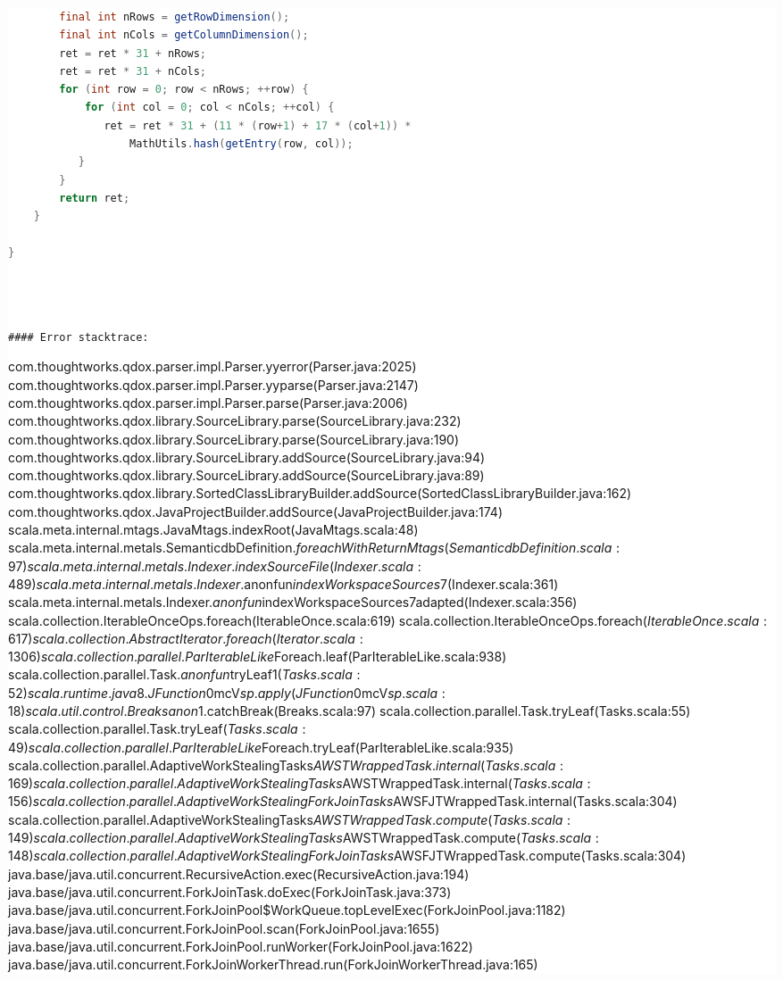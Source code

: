 ```java
        final int nRows = getRowDimension();
        final int nCols = getColumnDimension();
        ret = ret * 31 + nRows;
        ret = ret * 31 + nCols;
        for (int row = 0; row < nRows; ++row) {
            for (int col = 0; col < nCols; ++col) {
               ret = ret * 31 + (11 * (row+1) + 17 * (col+1)) *
                   MathUtils.hash(getEntry(row, col));
           }
        }
        return ret;
    }

}
```

```



#### Error stacktrace:

```
com.thoughtworks.qdox.parser.impl.Parser.yyerror(Parser.java:2025)
	com.thoughtworks.qdox.parser.impl.Parser.yyparse(Parser.java:2147)
	com.thoughtworks.qdox.parser.impl.Parser.parse(Parser.java:2006)
	com.thoughtworks.qdox.library.SourceLibrary.parse(SourceLibrary.java:232)
	com.thoughtworks.qdox.library.SourceLibrary.parse(SourceLibrary.java:190)
	com.thoughtworks.qdox.library.SourceLibrary.addSource(SourceLibrary.java:94)
	com.thoughtworks.qdox.library.SourceLibrary.addSource(SourceLibrary.java:89)
	com.thoughtworks.qdox.library.SortedClassLibraryBuilder.addSource(SortedClassLibraryBuilder.java:162)
	com.thoughtworks.qdox.JavaProjectBuilder.addSource(JavaProjectBuilder.java:174)
	scala.meta.internal.mtags.JavaMtags.indexRoot(JavaMtags.scala:48)
	scala.meta.internal.metals.SemanticdbDefinition$.foreachWithReturnMtags(SemanticdbDefinition.scala:97)
	scala.meta.internal.metals.Indexer.indexSourceFile(Indexer.scala:489)
	scala.meta.internal.metals.Indexer.$anonfun$indexWorkspaceSources$7(Indexer.scala:361)
	scala.meta.internal.metals.Indexer.$anonfun$indexWorkspaceSources$7$adapted(Indexer.scala:356)
	scala.collection.IterableOnceOps.foreach(IterableOnce.scala:619)
	scala.collection.IterableOnceOps.foreach$(IterableOnce.scala:617)
	scala.collection.AbstractIterator.foreach(Iterator.scala:1306)
	scala.collection.parallel.ParIterableLike$Foreach.leaf(ParIterableLike.scala:938)
	scala.collection.parallel.Task.$anonfun$tryLeaf$1(Tasks.scala:52)
	scala.runtime.java8.JFunction0$mcV$sp.apply(JFunction0$mcV$sp.scala:18)
	scala.util.control.Breaks$$anon$1.catchBreak(Breaks.scala:97)
	scala.collection.parallel.Task.tryLeaf(Tasks.scala:55)
	scala.collection.parallel.Task.tryLeaf$(Tasks.scala:49)
	scala.collection.parallel.ParIterableLike$Foreach.tryLeaf(ParIterableLike.scala:935)
	scala.collection.parallel.AdaptiveWorkStealingTasks$AWSTWrappedTask.internal(Tasks.scala:169)
	scala.collection.parallel.AdaptiveWorkStealingTasks$AWSTWrappedTask.internal$(Tasks.scala:156)
	scala.collection.parallel.AdaptiveWorkStealingForkJoinTasks$AWSFJTWrappedTask.internal(Tasks.scala:304)
	scala.collection.parallel.AdaptiveWorkStealingTasks$AWSTWrappedTask.compute(Tasks.scala:149)
	scala.collection.parallel.AdaptiveWorkStealingTasks$AWSTWrappedTask.compute$(Tasks.scala:148)
	scala.collection.parallel.AdaptiveWorkStealingForkJoinTasks$AWSFJTWrappedTask.compute(Tasks.scala:304)
	java.base/java.util.concurrent.RecursiveAction.exec(RecursiveAction.java:194)
	java.base/java.util.concurrent.ForkJoinTask.doExec(ForkJoinTask.java:373)
	java.base/java.util.concurrent.ForkJoinPool$WorkQueue.topLevelExec(ForkJoinPool.java:1182)
	java.base/java.util.concurrent.ForkJoinPool.scan(ForkJoinPool.java:1655)
	java.base/java.util.concurrent.ForkJoinPool.runWorker(ForkJoinPool.java:1622)
	java.base/java.util.concurrent.ForkJoinWorkerThread.run(ForkJoinWorkerThread.java:165)
```
```